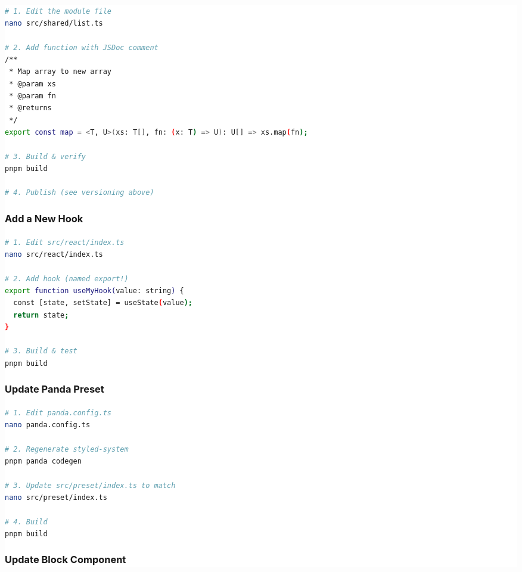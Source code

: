 ```bash
# 1. Edit the module file
nano src/shared/list.ts

# 2. Add function with JSDoc comment
/**
 * Map array to new array
 * @param xs
 * @param fn
 * @returns
 */
export const map = <T, U>(xs: T[], fn: (x: T) => U): U[] => xs.map(fn);

# 3. Build & verify
pnpm build

# 4. Publish (see versioning above)
```

### Add a New Hook

```bash
# 1. Edit src/react/index.ts
nano src/react/index.ts

# 2. Add hook (named export!)
export function useMyHook(value: string) {
  const [state, setState] = useState(value);
  return state;
}

# 3. Build & test
pnpm build
```

### Update Panda Preset

```bash
# 1. Edit panda.config.ts
nano panda.config.ts

# 2. Regenerate styled-system
pnpm panda codegen

# 3. Update src/preset/index.ts to match
nano src/preset/index.ts

# 4. Build
pnpm build
```

### Update Block Component

